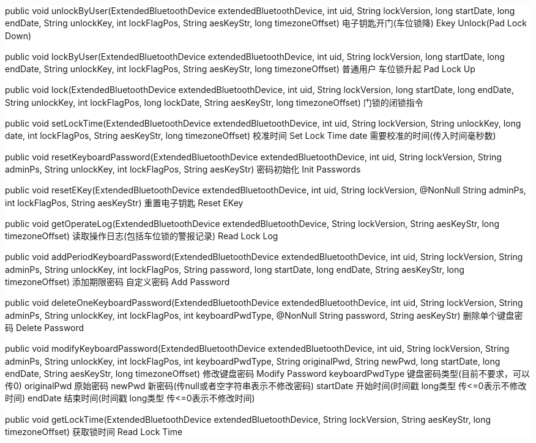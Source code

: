 public void unlockByUser(ExtendedBluetoothDevice extendedBluetoothDevice, int uid, String lockVersion, long startDate, long endDate, String unlockKey, int lockFlagPos, String aesKeyStr, long timezoneOffset)
电子钥匙开门(车位锁降) Ekey Unlock(Pad Lock Down)

public void lockByUser(ExtendedBluetoothDevice extendedBluetoothDevice, int uid, String lockVersion, long startDate, long endDate, String unlockKey, int lockFlagPos, String aesKeyStr, long timezoneOffset)
普通用户 车位锁升起               Pad Lock Up

public void lock(ExtendedBluetoothDevice extendedBluetoothDevice, int uid, String lockVersion, long startDate, long endDate, String unlockKey, int lockFlagPos, long lockDate, String aesKeyStr, long timezoneOffset)
门锁的闭锁指令

public void setLockTime(ExtendedBluetoothDevice extendedBluetoothDevice, int uid, String lockVersion, String unlockKey, long date, int lockFlagPos, String aesKeyStr, long timezoneOffset)
校准时间 Set Lock Time
date 需要校准的时间(传入时间毫秒数)

public void resetKeyboardPassword(ExtendedBluetoothDevice extendedBluetoothDevice, int uid, String lockVersion, String adminPs, String unlockKey, int lockFlagPos, String aesKeyStr)
密码初始化 Init Passwords

public void resetEKey(ExtendedBluetoothDevice extendedBluetoothDevice, int uid, String lockVersion, @NonNull String adminPs, int lockFlagPos, String aesKeyStr)
重置电子钥匙 Reset EKey

public void getOperateLog(ExtendedBluetoothDevice extendedBluetoothDevice, String lockVersion, String aesKeyStr, long timezoneOffset)
读取操作日志(包括车位锁的警报记录)   Read Lock Log

public void addPeriodKeyboardPassword(ExtendedBluetoothDevice extendedBluetoothDevice, int uid, String lockVersion, String adminPs, String unlockKey, int lockFlagPos, String password, long startDate, long endDate, String aesKeyStr, long timezoneOffset)
添加期限密码 自定义密码 Add Password

public void deleteOneKeyboardPassword(ExtendedBluetoothDevice extendedBluetoothDevice, int uid, String lockVersion, String adminPs, String unlockKey, int lockFlagPos, int keyboardPwdType, @NonNull String password, String aesKeyStr)
删除单个键盘密码 Delete Password

public void modifyKeyboardPassword(ExtendedBluetoothDevice extendedBluetoothDevice, int uid, String lockVersion, String adminPs, String unlockKey, int lockFlagPos, int keyboardPwdType, String originalPwd, String newPwd, long startDate, long endDate, String aesKeyStr, long timezoneOffset)
修改键盘密码 Modify Password
keyboardPwdType 键盘密码类型(目前不要求，可以传0)
originalPwd 原始密码
newPwd 新密码(传null或者空字符串表示不修改密码)
startDate 开始时间(时间戳 long类型 传<=0表示不修改时间)
endDate 结束时间(时间戳 long类型 传<=0表示不修改时间)

public void getLockTime(ExtendedBluetoothDevice extendedBluetoothDevice, String lockVersion, String aesKeyStr, long timezoneOffset)
获取锁时间      Read Lock Time
